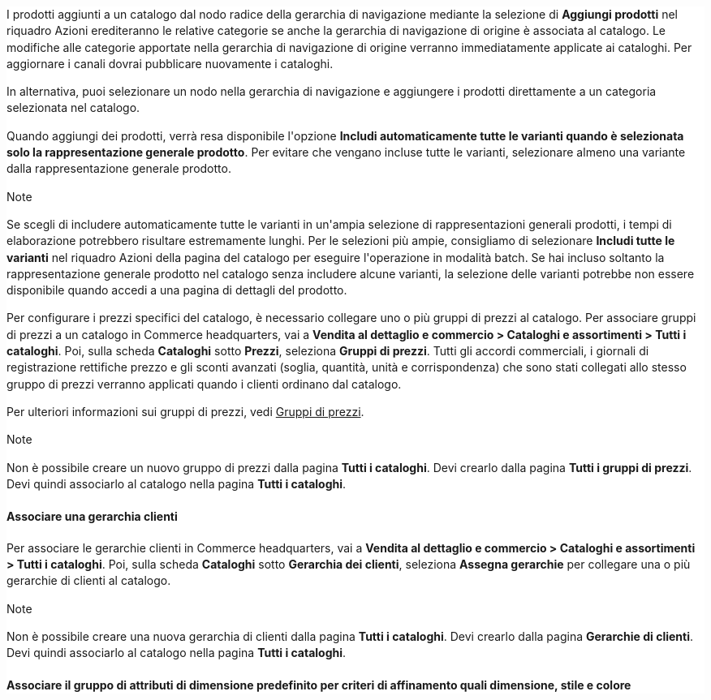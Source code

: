 I prodotti aggiunti a un catalogo dal nodo radice della gerarchia di navigazione mediante la selezione di **Aggiungi prodotti** nel riquadro Azioni erediteranno le relative categorie se anche la gerarchia di navigazione di origine è associata al catalogo. Le modifiche alle categorie apportate nella gerarchia di navigazione di origine verranno immediatamente applicate ai cataloghi. Per aggiornare i canali dovrai pubblicare nuovamente i cataloghi.

In alternativa, puoi selezionare un nodo nella gerarchia di navigazione e aggiungere i prodotti direttamente a un categoria selezionata nel catalogo. 

Quando aggiungi dei prodotti, verrà resa disponibile l'opzione **Includi automaticamente tutte le varianti quando è selezionata solo la rappresentazione generale prodotto**. Per evitare che vengano incluse tutte le varianti, selezionare almeno una variante dalla rappresentazione generale prodotto. 

> [!NOTE]
> Se scegli di includere automaticamente tutte le varianti in un'ampia selezione di rappresentazioni generali prodotti, i tempi di elaborazione potrebbero risultare estremamente lunghi. Per le selezioni più ampie, consigliamo di selezionare **Includi tutte le varianti** nel riquadro Azioni della pagina del catalogo per eseguire l'operazione in modalità batch. Se hai incluso soltanto la rappresentazione generale prodotto nel catalogo senza includere alcune varianti, la selezione delle varianti potrebbe non essere disponibile quando accedi a una pagina di dettagli del prodotto. 

Per configurare i prezzi specifici del catalogo, è necessario collegare uno o più gruppi di prezzi al catalogo. Per associare gruppi di prezzi a un catalogo in Commerce headquarters, vai a **Vendita al dettaglio e commercio \> Cataloghi e assortimenti \> Tutti i cataloghi**. Poi, sulla scheda **Cataloghi** sotto **Prezzi**, seleziona **Gruppi di prezzi**. Tutti gli accordi commerciali, i giornali di registrazione rettifiche prezzo e gli sconti avanzati (soglia, quantità, unità e corrispondenza) che sono stati collegati allo stesso gruppo di prezzi verranno applicati quando i clienti ordinano dal catalogo.

Per ulteriori informazioni sui gruppi di prezzi, vedi [Gruppi di prezzi](price-management.md#price-groups).

> [!NOTE]
> Non è possibile creare un nuovo gruppo di prezzi dalla pagina **Tutti i cataloghi**. Devi crearlo dalla pagina **Tutti i gruppi di prezzi**. Devi quindi associarlo al catalogo nella pagina **Tutti i cataloghi**.

#### <a name="associate-a-customer-hierarchy"></a>Associare una gerarchia clienti

Per associare le gerarchie clienti in Commerce headquarters, vai a **Vendita al dettaglio e commercio \> Cataloghi e assortimenti \> Tutti i cataloghi**. Poi, sulla scheda **Cataloghi** sotto **Gerarchia dei clienti**, seleziona **Assegna gerarchie** per collegare una o più gerarchie di clienti al catalogo.

> [!NOTE]
> Non è possibile creare una nuova gerarchia di clienti dalla pagina **Tutti i cataloghi**. Devi crearlo dalla pagina **Gerarchie di clienti**. Devi quindi associarlo al catalogo nella pagina **Tutti i cataloghi**.

#### <a name="associate-default-dimension-attribute-group-for-refiners-such-as-size-style-and-color"></a>Associare il gruppo di attributi di dimensione predefinito per criteri di affinamento quali dimensione, stile e colore
